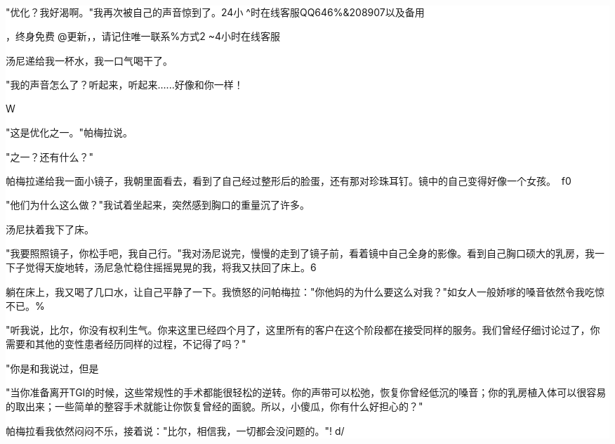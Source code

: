"优化？我好渴啊。"我再次被自己的声音惊到了。24小 ^时在线客服QQ646%&208907以及备用



，终身免费 @更新，，请记住唯一联系%方式2 ~4小时在线客服



汤尼递给我一杯水，我一口气喝干了。



"我的声音怎么了？听起来，听起来......好像和你一样！

W





"这是优化之一。"帕梅拉说。





"之一？还有什么？"



帕梅拉递给我一面小镜子，我朝里面看去，看到了自己经过整形后的脸蛋，还有那对珍珠耳钉。镜中的自己变得好像一个女孩。  f0





"他们为什么这么做？"我试着坐起来，突然感到胸口的重量沉了许多。





汤尼扶着我下了床。





"我要照照镜子，你松手吧，我自己行。"我对汤尼说完，慢慢的走到了镜子前，看着镜中自己全身的影像。看到自己胸口硕大的乳房，我一下子觉得天旋地转，汤尼急忙稳住摇摇晃晃的我，将我又扶回了床上。6





躺在床上，我又喝了几口水，让自己平静了一下。我愤怒的问帕梅拉："你他妈的为什么要这么对我？"如女人一般娇嗲的嗓音依然令我吃惊不已。%



"听我说，比尔，你没有权利生气。你来这里已经四个月了，这里所有的客户在这个阶段都在接受同样的服务。我们曾经仔细讨论过了，你需要和其他的变性患者经历同样的过程，不记得了吗？"



"你是和我说过，但是





"当你准备离开TGI的时候，这些常规性的手术都能很轻松的逆转。你的声带可以松弛，恢复你曾经低沉的嗓音；你的乳房植入体可以很容易的取出来；一些简单的整容手术就能让你恢复曾经的面貌。所以，小傻瓜，你有什么好担心的？"





帕梅拉看我依然闷闷不乐，接着说："比尔，相信我，一切都会没问题的。"! d/


